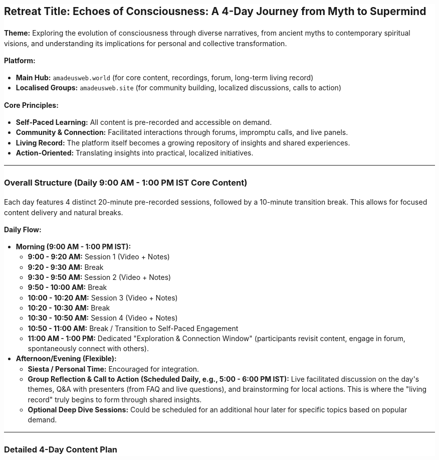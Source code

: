 **Retreat Title: Echoes of Consciousness: A 4-Day Journey from Myth to Supermind**
----------------------------------------------------------------------------------

**Theme:** Exploring the evolution of consciousness through diverse narratives, from ancient myths to contemporary spiritual visions, and understanding its implications for personal and collective transformation.

**Platform:**

*   **Main Hub:** `amadeusweb.world` (for core content, recordings, forum, long-term living record)
*   **Localised Groups:** `amadeusweb.site` (for community building, localized discussions, calls to action)

**Core Principles:**

*   **Self-Paced Learning:** All content is pre-recorded and accessible on demand.
*   **Community & Connection:** Facilitated interactions through forums, impromptu calls, and live panels.
*   **Living Record:** The platform itself becomes a growing repository of insights and shared experiences.
*   **Action-Oriented:** Translating insights into practical, localized initiatives.

* * *

### **Overall Structure (Daily 9:00 AM - 1:00 PM IST Core Content)**

Each day features 4 distinct 20-minute pre-recorded sessions, followed by a 10-minute transition break. This allows for focused content delivery and natural breaks.

**Daily Flow:**

*   **Morning (9:00 AM - 1:00 PM IST):**
    *   **9:00 - 9:20 AM:** Session 1 (Video + Notes)
    *   **9:20 - 9:30 AM:** Break
    *   **9:30 - 9:50 AM:** Session 2 (Video + Notes)
    *   **9:50 - 10:00 AM:** Break
    *   **10:00 - 10:20 AM:** Session 3 (Video + Notes)
    *   **10:20 - 10:30 AM:** Break
    *   **10:30 - 10:50 AM:** Session 4 (Video + Notes)
    *   **10:50 - 11:00 AM:** Break / Transition to Self-Paced Engagement
    *   **11:00 AM - 1:00 PM:** Dedicated "Exploration & Connection Window" (participants revisit content, engage in forum, spontaneously connect with others).
*   **Afternoon/Evening (Flexible):**
    *   **Siesta / Personal Time:** Encouraged for integration.
    *   **Group Reflection & Call to Action (Scheduled Daily, e.g., 5:00 - 6:00 PM IST):** Live facilitated discussion on the day's themes, Q&A with presenters (from FAQ and live questions), and brainstorming for local actions. This is where the "living record" truly begins to form through shared insights.
    *   **Optional Deep Dive Sessions:** Could be scheduled for an additional hour later for specific topics based on popular demand.

* * *

### **Detailed 4-Day Content Plan**

